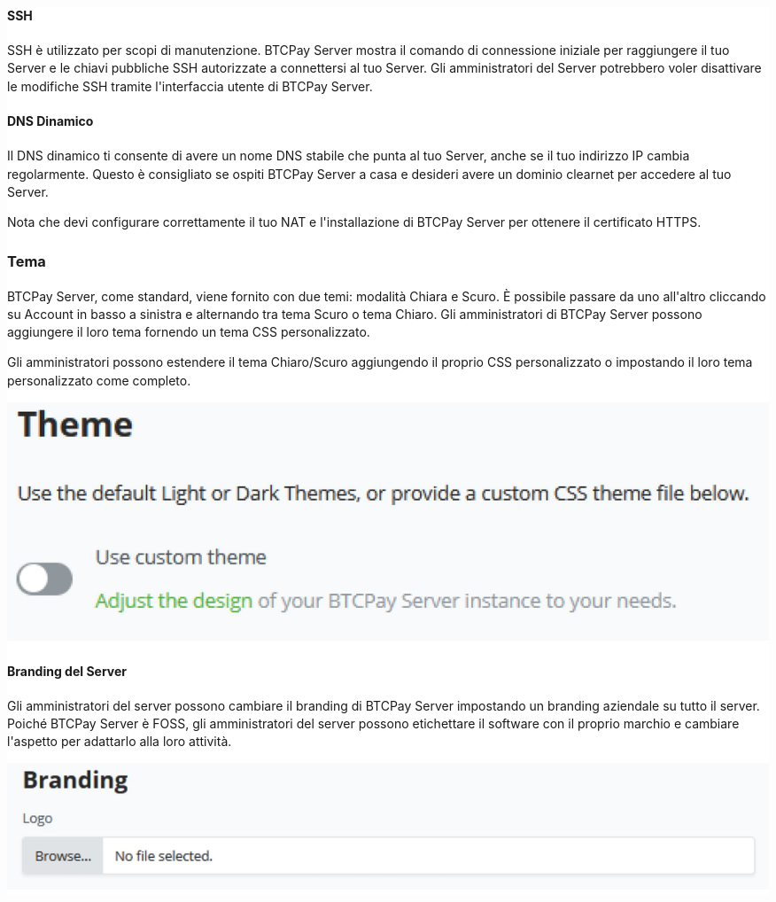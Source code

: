 #### SSH

SSH è utilizzato per scopi di manutenzione. BTCPay Server mostra il comando di connessione iniziale per raggiungere il tuo Server e le chiavi pubbliche SSH autorizzate a connettersi al tuo Server. Gli amministratori del Server potrebbero voler disattivare le modifiche SSH tramite l'interfaccia utente di BTCPay Server.

#### DNS Dinamico

Il DNS dinamico ti consente di avere un nome DNS stabile che punta al tuo Server, anche se il tuo indirizzo IP cambia regolarmente. Questo è consigliato se ospiti BTCPay Server a casa e desideri avere un dominio clearnet per accedere al tuo Server.

Nota che devi configurare correttamente il tuo NAT e l'installazione di BTCPay Server per ottenere il certificato HTTPS.

### Tema

BTCPay Server, come standard, viene fornito con due temi: modalità Chiara e Scuro. È possibile passare da uno all'altro cliccando su Account in basso a sinistra e alternando tra tema Scuro o tema Chiaro. Gli amministratori di BTCPay Server possono aggiungere il loro tema fornendo un tema CSS personalizzato.

Gli amministratori possono estendere il tema Chiaro/Scuro aggiungendo il proprio CSS personalizzato o impostando il loro tema personalizzato come completo.

![immagine](assets/en/83.webp)

#### Branding del Server

Gli amministratori del server possono cambiare il branding di BTCPay Server impostando un branding aziendale su tutto il server. Poiché BTCPay Server è FOSS, gli amministratori del server possono etichettare il software con il proprio marchio e cambiare l'aspetto per adattarlo alla loro attività.

![immagine](assets/en/84.webp)
